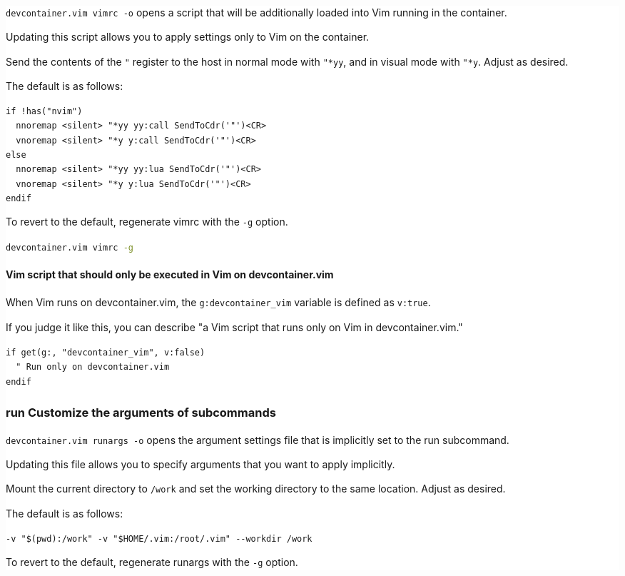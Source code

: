 `devcontainer.vim vimrc -o` opens a script that will be additionally loaded into Vim running in the container.

Updating this script allows you to apply settings only to Vim on the container.

Send the contents of the `"` register to the host in normal mode with `"*yy`, and in visual mode with `"*y`.
Adjust as desired.

The default is as follows:

```vimrc
if !has("nvim")
  nnoremap <silent> "*yy yy:call SendToCdr('"')<CR>
  vnoremap <silent> "*y y:call SendToCdr('"')<CR>
else
  nnoremap <silent> "*yy yy:lua SendToCdr('"')<CR>
  vnoremap <silent> "*y y:lua SendToCdr('"')<CR>
endif
```

To revert to the default, regenerate vimrc with the `-g` option.

```sh
devcontainer.vim vimrc -g
```

#### Vim script that should only be executed in Vim on devcontainer.vim

When Vim runs on devcontainer.vim, the `g:devcontainer_vim` variable is defined as `v:true`.

If you judge it like this, you can describe "a Vim script that runs only on Vim in devcontainer.vim."

```vim
if get(g:, "devcontainer_vim", v:false)
  " Run only on devcontainer.vim
endif
```


### run Customize the arguments of subcommands

`devcontainer.vim runargs -o` opens the argument settings file that is implicitly set to the run subcommand.

Updating this file allows you to specify arguments that you want to apply implicitly.

Mount the current directory to `/work` and set the working directory to the same location. Adjust as desired.

The default is as follows:

```
-v "$(pwd):/work" -v "$HOME/.vim:/root/.vim" --workdir /work
```

To revert to the default, regenerate runargs with the `-g` option.
